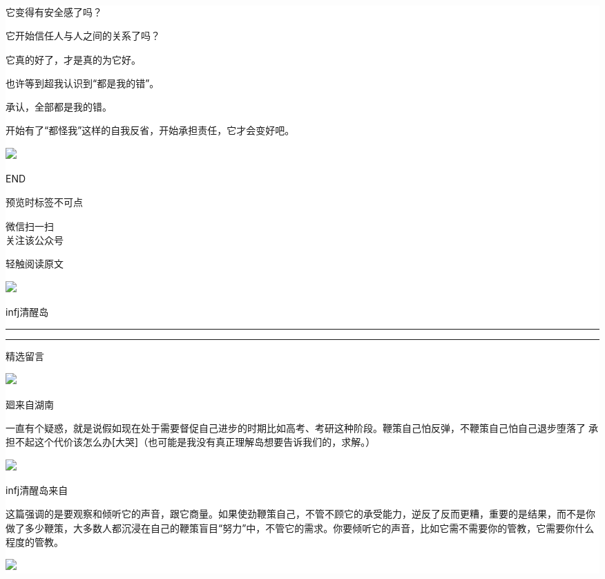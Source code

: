 它变得有安全感了吗？

它开始信任人与人之间的关系了吗？

它真的好了，才是真的为它好。

也许等到超我认识到“都是我的错”。

承认，全部都是我的错。

开始有了“都怪我”这样的自我反省，开始承担责任，它才会变好吧。

  

![](https://mmbiz.qpic.cn/mmbiz_gif/7FiadXCUBpqt43ySAFleQonQAWQDMwvCPOiaiaFlUYSG8ibicVqc4d5rBa4niaAWr9DmauJ43FCich2gaNDU6PiaKZQf6w/640?wx_fmt=gif)

END  

预览时标签不可点

微信扫一扫  
关注该公众号



轻触阅读原文

![](http://mmbiz.qpic.cn/mmbiz_png/DZCdtia4bJxpcRrqEcIicNn7icChObS1Eqm6u2hlN1LGAHvlMHZg6O2a3A47KdeC6IqvVTuryNZQpDFQ1LX3JvT9w/0?wx_fmt=png)

infj清醒岛







****



****





精选留言

![](http://mmsns.qpic.cn/mmsns/iaxNB5XaibCeLTYWIUGCYm7cS1kFxTx4ibUSEBZJ6VnOdXPDItJ9PaGRg/0)

廻来自湖南

一直有个疑惑，就是说假如现在处于需要督促自己进步的时期比如高考、考研这种阶段。鞭策自己怕反弹，不鞭策自己怕自己退步堕落了
承担不起这个代价该怎么办[大哭]（也可能是我没有真正理解岛想要告诉我们的，求解。）

![](http://wx.qlogo.cn/mmhead/Q3auHgzwzM4icoibBPppWkMrbLG1lB8KhWHaiaiabBib87BTTdVQC8Cyacg/64)

infj清醒岛来自

这篇强调的是要观察和倾听它的声音，跟它商量。如果使劲鞭策自己，不管不顾它的承受能力，逆反了反而更糟，重要的是结果，而不是你做了多少鞭策，大多数人都沉浸在自己的鞭策盲目“努力”中，不管它的需求。你要倾听它的声音，比如它需不需要你的管教，它需要你什么程度的管教。

![](http://mmsns.qpic.cn/mmsns/iaxNB5XaibCeLTYWIUGCYm7cS1kFxTx4ibUSEBZJ6VnOdXPDItJ9PaGRg/0)
